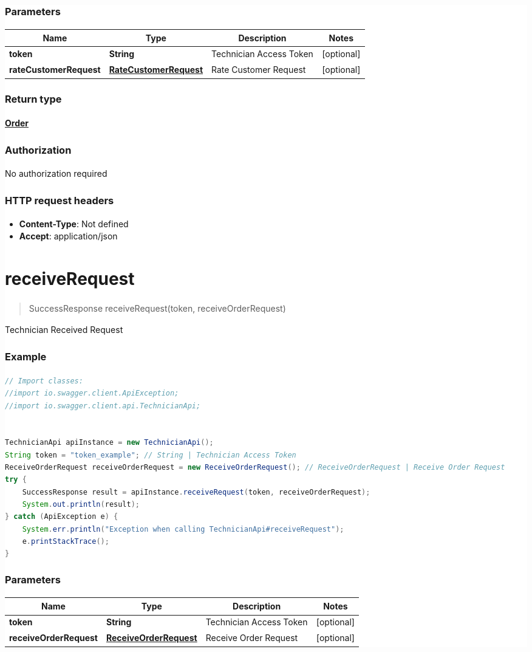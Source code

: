 
### Parameters

Name | Type | Description  | Notes
------------- | ------------- | ------------- | -------------
 **token** | **String**| Technician Access Token | [optional]
 **rateCustomerRequest** | [**RateCustomerRequest**](RateCustomerRequest.md)| Rate Customer Request | [optional]

### Return type

[**Order**](Order.md)

### Authorization

No authorization required

### HTTP request headers

 - **Content-Type**: Not defined
 - **Accept**: application/json

<a name="receiveRequest"></a>
# **receiveRequest**
> SuccessResponse receiveRequest(token, receiveOrderRequest)

Technician Received Request

### Example
```java
// Import classes:
//import io.swagger.client.ApiException;
//import io.swagger.client.api.TechnicianApi;


TechnicianApi apiInstance = new TechnicianApi();
String token = "token_example"; // String | Technician Access Token
ReceiveOrderRequest receiveOrderRequest = new ReceiveOrderRequest(); // ReceiveOrderRequest | Receive Order Request
try {
    SuccessResponse result = apiInstance.receiveRequest(token, receiveOrderRequest);
    System.out.println(result);
} catch (ApiException e) {
    System.err.println("Exception when calling TechnicianApi#receiveRequest");
    e.printStackTrace();
}
```

### Parameters

Name | Type | Description  | Notes
------------- | ------------- | ------------- | -------------
 **token** | **String**| Technician Access Token | [optional]
 **receiveOrderRequest** | [**ReceiveOrderRequest**](ReceiveOrderRequest.md)| Receive Order Request | [optional]
